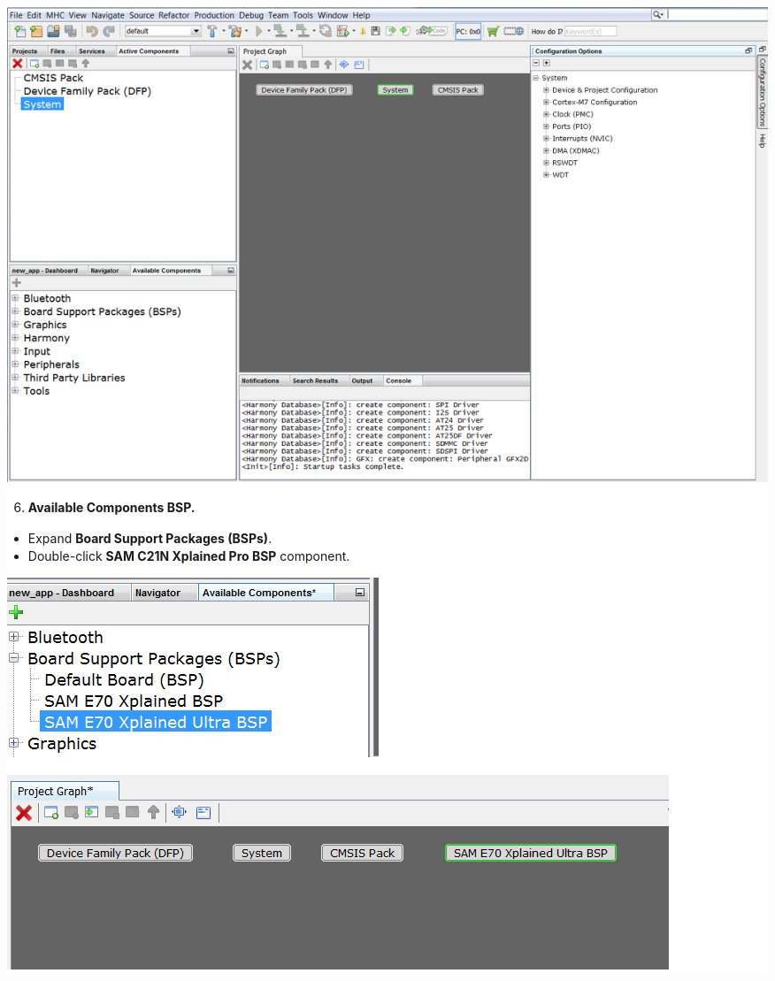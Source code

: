 ![Microchip Technology](images/cnga_project_graph1.PNG)

6. **Available Components BSP.**
* Expand **Board Support Packages (BSPs)**.
* Double-click **SAM C21N Xplained Pro BSP** component.

![Microchip Technology](images/cnga_available_components1.PNG)

![Microchip Technology](images/cnga_project_graph2.PNG)
